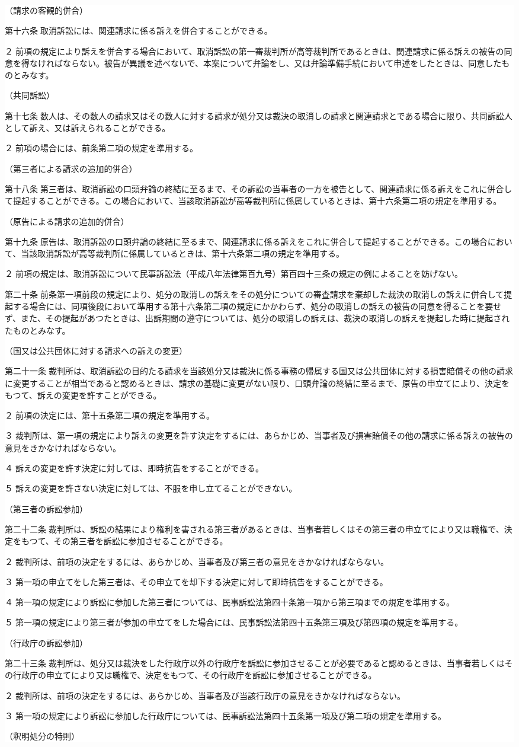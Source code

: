 （請求の客観的併合）

第十六条 取消訴訟には、関連請求に係る訴えを併合することができる。

２ 前項の規定により訴えを併合する場合において、取消訴訟の第一審裁判所が高等裁判所であるときは、関連請求に係る訴えの被告の同意を得なければならない。被告が異議を述べないで、本案について弁論をし、又は弁論準備手続において申述をしたときは、同意したものとみなす。

（共同訴訟）

第十七条 数人は、その数人の請求又はその数人に対する請求が処分又は裁決の取消しの請求と関連請求とである場合に限り、共同訴訟人として訴え、又は訴えられることができる。

２ 前項の場合には、前条第二項の規定を準用する。

（第三者による請求の追加的併合）

第十八条 第三者は、取消訴訟の口頭弁論の終結に至るまで、その訴訟の当事者の一方を被告として、関連請求に係る訴えをこれに併合して提起することができる。この場合において、当該取消訴訟が高等裁判所に係属しているときは、第十六条第二項の規定を準用する。

（原告による請求の追加的併合）

第十九条 原告は、取消訴訟の口頭弁論の終結に至るまで、関連請求に係る訴えをこれに併合して提起することができる。この場合において、当該取消訴訟が高等裁判所に係属しているときは、第十六条第二項の規定を準用する。

２ 前項の規定は、取消訴訟について民事訴訟法（平成八年法律第百九号）第百四十三条の規定の例によることを妨げない。

第二十条 前条第一項前段の規定により、処分の取消しの訴えをその処分についての審査請求を棄却した裁決の取消しの訴えに併合して提起する場合には、同項後段において準用する第十六条第二項の規定にかかわらず、処分の取消しの訴えの被告の同意を得ることを要せず、また、その提起があつたときは、出訴期間の遵守については、処分の取消しの訴えは、裁決の取消しの訴えを提起した時に提起されたものとみなす。

（国又は公共団体に対する請求への訴えの変更）

第二十一条 裁判所は、取消訴訟の目的たる請求を当該処分又は裁決に係る事務の帰属する国又は公共団体に対する損害賠償その他の請求に変更することが相当であると認めるときは、請求の基礎に変更がない限り、口頭弁論の終結に至るまで、原告の申立てにより、決定をもつて、訴えの変更を許すことができる。

２ 前項の決定には、第十五条第二項の規定を準用する。

３ 裁判所は、第一項の規定により訴えの変更を許す決定をするには、あらかじめ、当事者及び損害賠償その他の請求に係る訴えの被告の意見をきかなければならない。

４ 訴えの変更を許す決定に対しては、即時抗告をすることができる。

５ 訴えの変更を許さない決定に対しては、不服を申し立てることができない。

（第三者の訴訟参加）

第二十二条 裁判所は、訴訟の結果により権利を害される第三者があるときは、当事者若しくはその第三者の申立てにより又は職権で、決定をもつて、その第三者を訴訟に参加させることができる。

２ 裁判所は、前項の決定をするには、あらかじめ、当事者及び第三者の意見をきかなければならない。

３ 第一項の申立てをした第三者は、その申立てを却下する決定に対して即時抗告をすることができる。

４ 第一項の規定により訴訟に参加した第三者については、民事訴訟法第四十条第一項から第三項までの規定を準用する。

５ 第一項の規定により第三者が参加の申立てをした場合には、民事訴訟法第四十五条第三項及び第四項の規定を準用する。

（行政庁の訴訟参加）

第二十三条 裁判所は、処分又は裁決をした行政庁以外の行政庁を訴訟に参加させることが必要であると認めるときは、当事者若しくはその行政庁の申立てにより又は職権で、決定をもつて、その行政庁を訴訟に参加させることができる。

２ 裁判所は、前項の決定をするには、あらかじめ、当事者及び当該行政庁の意見をきかなければならない。

３ 第一項の規定により訴訟に参加した行政庁については、民事訴訟法第四十五条第一項及び第二項の規定を準用する。

（釈明処分の特則）
